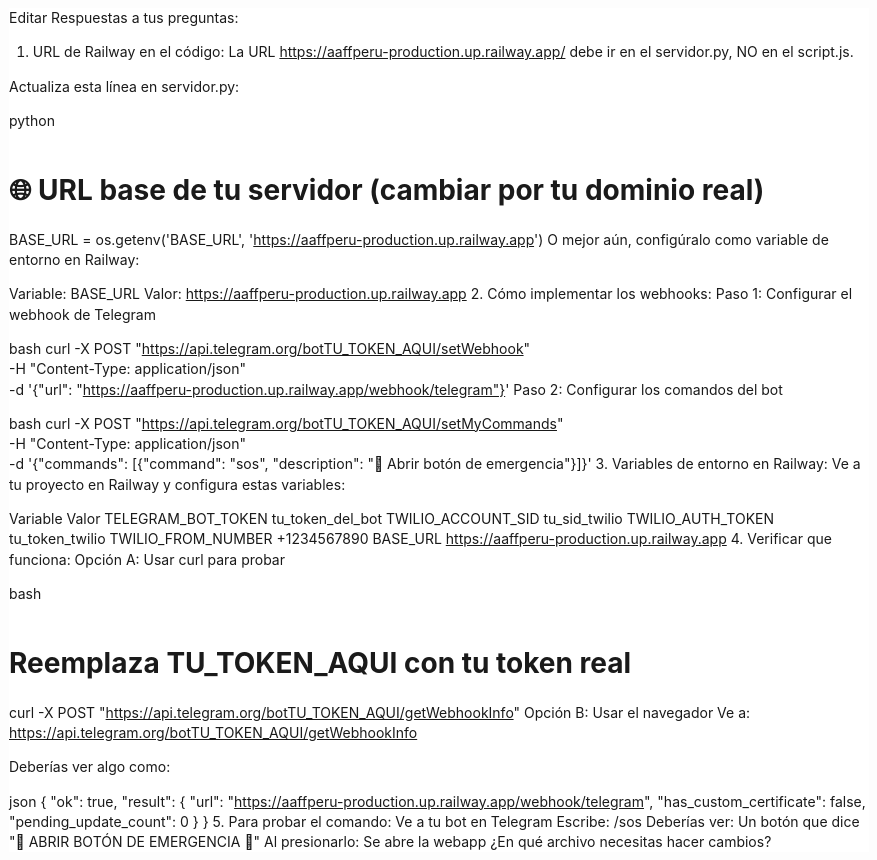 Editar
Respuestas a tus preguntas:
1. URL de Railway en el código:
La URL https://aaffperu-production.up.railway.app/ debe ir en el servidor.py, NO en el script.js.

Actualiza esta línea en servidor.py:

python
# 🌐 URL base de tu servidor (cambiar por tu dominio real)
BASE_URL = os.getenv('BASE_URL', 'https://aaffperu-production.up.railway.app')
O mejor aún, configúralo como variable de entorno en Railway:

Variable: BASE_URL
Valor: https://aaffperu-production.up.railway.app
2. Cómo implementar los webhooks:
Paso 1: Configurar el webhook de Telegram

bash
curl -X POST "https://api.telegram.org/botTU_TOKEN_AQUI/setWebhook" \
     -H "Content-Type: application/json" \
     -d '{"url": "https://aaffperu-production.up.railway.app/webhook/telegram"}'
Paso 2: Configurar los comandos del bot

bash
curl -X POST "https://api.telegram.org/botTU_TOKEN_AQUI/setMyCommands" \
     -H "Content-Type: application/json" \
     -d '{"commands": [{"command": "sos", "description": "🚨 Abrir botón de emergencia"}]}'
3. Variables de entorno en Railway:
Ve a tu proyecto en Railway y configura estas variables:

Variable	Valor
TELEGRAM_BOT_TOKEN	tu_token_del_bot
TWILIO_ACCOUNT_SID	tu_sid_twilio
TWILIO_AUTH_TOKEN	tu_token_twilio
TWILIO_FROM_NUMBER	+1234567890
BASE_URL	https://aaffperu-production.up.railway.app
4. Verificar que funciona:
Opción A: Usar curl para probar

bash
# Reemplaza TU_TOKEN_AQUI con tu token real
curl -X POST "https://api.telegram.org/botTU_TOKEN_AQUI/getWebhookInfo"
Opción B: Usar el navegador Ve a: https://api.telegram.org/botTU_TOKEN_AQUI/getWebhookInfo

Deberías ver algo como:

json
{
  "ok": true,
  "result": {
    "url": "https://aaffperu-production.up.railway.app/webhook/telegram",
    "has_custom_certificate": false,
    "pending_update_count": 0
  }
}
5. Para probar el comando:
Ve a tu bot en Telegram
Escribe: /sos
Deberías ver: Un botón que dice "🚨 ABRIR BOTÓN DE EMERGENCIA 🚨"
Al presionarlo: Se abre la webapp
¿En qué archivo necesitas hacer cambios?

